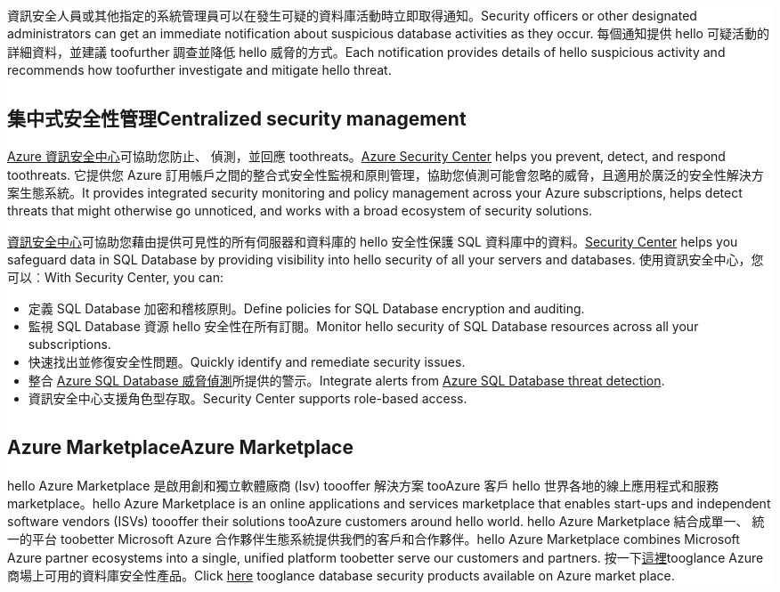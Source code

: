 <span data-ttu-id="bdec2-263">資訊安全人員或其他指定的系統管理員可以在發生可疑的資料庫活動時立即取得通知。</span><span class="sxs-lookup"><span data-stu-id="bdec2-263">Security officers or other designated administrators can get an immediate notification about suspicious database activities as they occur.</span></span> <span data-ttu-id="bdec2-264">每個通知提供 hello 可疑活動的詳細資料，並建議 toofurther 調查並降低 hello 威脅的方式。</span><span class="sxs-lookup"><span data-stu-id="bdec2-264">Each notification provides details of hello suspicious activity and recommends how toofurther investigate and mitigate hello threat.</span></span>        

## <a name="centralized-security-management"></a><span data-ttu-id="bdec2-265">集中式安全性管理</span><span class="sxs-lookup"><span data-stu-id="bdec2-265">Centralized security management</span></span>

<span data-ttu-id="bdec2-266">[Azure 資訊安全中心](https://azure.microsoft.com/documentation/services/security-center/)可協助您防止、 偵測，並回應 toothreats。</span><span class="sxs-lookup"><span data-stu-id="bdec2-266">[Azure Security Center](https://azure.microsoft.com/documentation/services/security-center/) helps you prevent, detect, and respond toothreats.</span></span> <span data-ttu-id="bdec2-267">它提供您 Azure 訂用帳戶之間的整合式安全性監視和原則管理，協助您偵測可能會忽略的威脅，且適用於廣泛的安全性解決方案生態系統。</span><span class="sxs-lookup"><span data-stu-id="bdec2-267">It provides integrated security monitoring and policy management across your Azure subscriptions, helps detect threats that might otherwise go unnoticed, and works with a broad ecosystem of security solutions.</span></span>

<span data-ttu-id="bdec2-268">[資訊安全中心](https://docs.microsoft.com/azure/security-center/security-center-sql-database)可協助您藉由提供可見性的所有伺服器和資料庫的 hello 安全性保護 SQL 資料庫中的資料。</span><span class="sxs-lookup"><span data-stu-id="bdec2-268">[Security Center](https://docs.microsoft.com/azure/security-center/security-center-sql-database) helps you safeguard data in SQL Database by providing visibility into hello security of all your servers and databases.</span></span> <span data-ttu-id="bdec2-269">使用資訊安全中心，您可以︰</span><span class="sxs-lookup"><span data-stu-id="bdec2-269">With Security Center, you can:</span></span>

-   <span data-ttu-id="bdec2-270">定義 SQL Database 加密和稽核原則。</span><span class="sxs-lookup"><span data-stu-id="bdec2-270">Define policies for SQL Database encryption and auditing.</span></span>
-   <span data-ttu-id="bdec2-271">監視 SQL Database 資源 hello 安全性在所有訂閱。</span><span class="sxs-lookup"><span data-stu-id="bdec2-271">Monitor hello security of SQL Database resources across all your subscriptions.</span></span>
-   <span data-ttu-id="bdec2-272">快速找出並修復安全性問題。</span><span class="sxs-lookup"><span data-stu-id="bdec2-272">Quickly identify and remediate security issues.</span></span>
-   <span data-ttu-id="bdec2-273">整合 [Azure SQL Database 威脅偵測](https://docs.microsoft.com/azure/sql-database/sql-database-threat-detection)所提供的警示。</span><span class="sxs-lookup"><span data-stu-id="bdec2-273">Integrate alerts from [Azure SQL Database threat detection](https://docs.microsoft.com/azure/sql-database/sql-database-threat-detection).</span></span>
-   <span data-ttu-id="bdec2-274">資訊安全中心支援角色型存取。</span><span class="sxs-lookup"><span data-stu-id="bdec2-274">Security Center supports role-based access.</span></span>

## <a name="azure-marketplace"></a><span data-ttu-id="bdec2-275">Azure Marketplace</span><span class="sxs-lookup"><span data-stu-id="bdec2-275">Azure Marketplace</span></span>

<span data-ttu-id="bdec2-276">hello Azure Marketplace 是啟用創和獨立軟體廠商 (Isv) toooffer 解決方案 tooAzure 客戶 hello 世界各地的線上應用程式和服務 marketplace。</span><span class="sxs-lookup"><span data-stu-id="bdec2-276">hello Azure Marketplace is an online applications and services marketplace that enables start-ups and independent software vendors (ISVs) toooffer their solutions tooAzure customers around hello world.</span></span>
<span data-ttu-id="bdec2-277">hello Azure Marketplace 結合成單一、 統一的平台 toobetter Microsoft Azure 合作夥伴生態系統提供我們的客戶和合作夥伴。</span><span class="sxs-lookup"><span data-stu-id="bdec2-277">hello Azure Marketplace combines Microsoft Azure partner ecosystems into a single, unified platform toobetter serve our customers and partners.</span></span> <span data-ttu-id="bdec2-278">按一下[這裡](https://azuremarketplace.microsoft.com/marketplace/apps?search=Database%20Security&page=1)tooglance Azure 商場上可用的資料庫安全性產品。</span><span class="sxs-lookup"><span data-stu-id="bdec2-278">Click [here](https://azuremarketplace.microsoft.com/marketplace/apps?search=Database%20Security&page=1) tooglance database security products available on Azure market place.</span></span>
